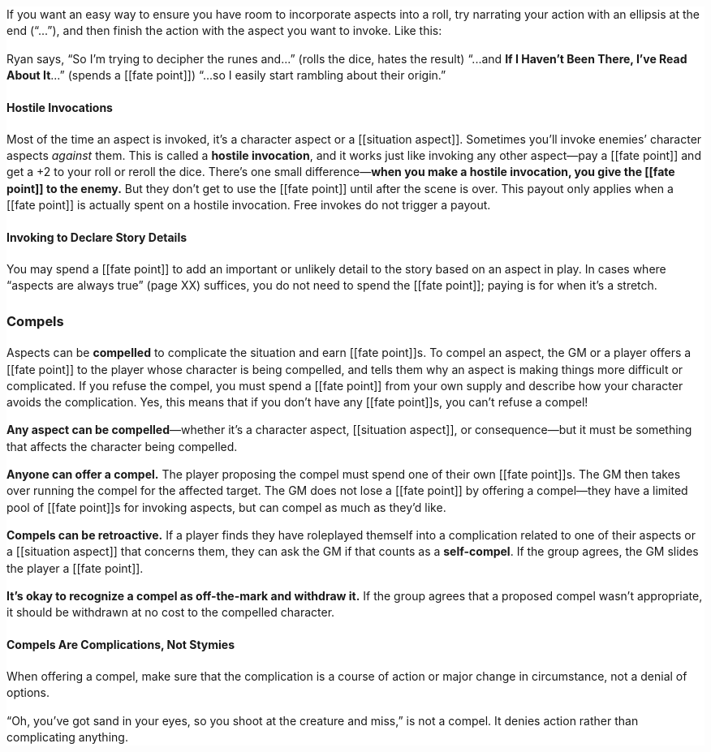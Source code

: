 If you want an easy way to ensure you have room to incorporate aspects into a roll, try narrating your action with an ellipsis at the end (“...”), and then finish the action with the aspect you want to invoke. Like this:

Ryan says, “So I’m trying to decipher the runes and...” (rolls the dice, hates the result) “...and **If I Haven’t Been There, I’ve Read About It**...” (spends a [[fate point]]) “...so I easily start rambling about their origin.”

#### Hostile Invocations

Most of the time an aspect is invoked, it’s a character aspect or a [[situation aspect]]. Sometimes you’ll invoke enemies’ character aspects _against_ them. This is called a <a id="_idTextAnchor017"></a>**hostile invocation**, and it works just like invoking any other aspect—pay a [[fate point]] and get a +2 to your roll or reroll the dice. There’s one small difference—**when you make a hostile invocation, you give the [[fate point]] to the enemy.** But they don’t get to use the [[fate point]] until after the scene is over. This payout only applies when a [[fate point]] is actually spent on a hostile invocation. Free invokes do not trigger a payout.

#### Invoking to Declare Story Details

You may spend a [[fate point]] to add an important or unlikely detail to the story based on an aspect in play. In cases where “aspects are always true” (page XX) suffices, you do not need to spend the [[fate point]]; paying is for when it’s a stretch.

### Compels

Aspects can be <a id="_idTextAnchor018"></a>**compelled** to complicate the situation and earn [[fate point]]s. To compel an aspect, the GM or a player offers a [[fate point]] to the player whose character is being compelled, and tells them why an aspect is making things more difficult or complicated. If you refuse the compel, you must spend a [[fate point]] from your own supply and describe how your character avoids the complication. Yes, this means that if you don’t have any [[fate point]]s, you can’t refuse a compel!

**Any aspect can be compelled**—whether it’s a character aspect, [[situation aspect]], or consequence—but it must be something that affects the character being compelled.

**Anyone can offer a compel.** The player proposing the compel must spend one of their own [[fate point]]s. The GM then takes over running the compel for the affected target. The GM does not lose a [[fate point]] by offering a compel—they have a limited pool of [[fate point]]s for invoking aspects, but can compel as much as they’d like.

**Compels can be retroactive.** If a player finds they have roleplayed themself into a complication related to one of their aspects or a [[situation aspect]] that concerns them, they can ask the GM if that counts as a **self-compel**. If the group agrees, the GM slides the player a [[fate point]].

**It’s okay to recognize a compel as off-the-mark and withdraw it.** If the group agrees that a proposed compel wasn’t appropriate, it should be withdrawn at no cost to the compelled character.

#### Compels Are Complications, Not Stymies

When offering a compel, make sure that the complication is a course of action or major change in circumstance, not a denial of options.

“Oh, you’ve got sand in your eyes, so you shoot at the creature and miss,” is not a compel. It denies action rather than complicating anything.
